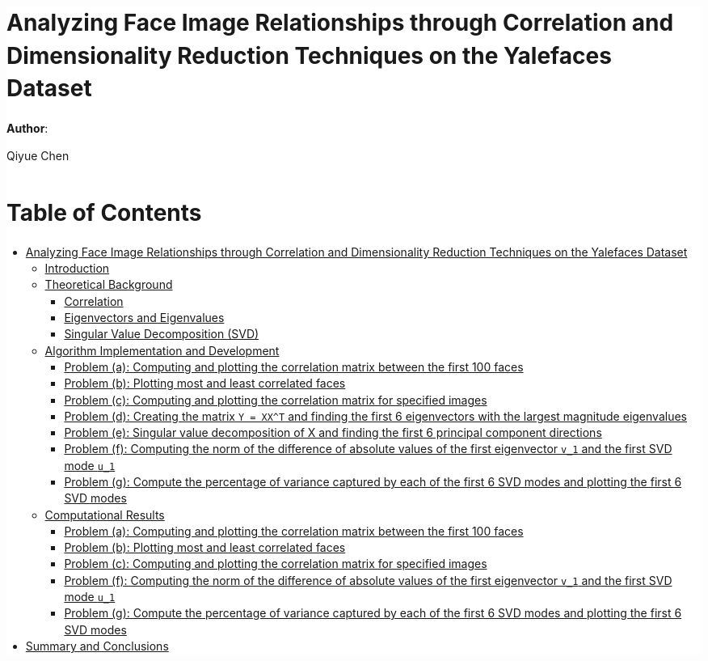 # Analyzing Face Image Relationships through Correlation and Dimensionality Reduction Techniques on the Yalefaces Dataset
**Author**:

Qiyue Chen 

# Table of Contents
- [Analyzing Face Image Relationships through Correlation and Dimensionality Reduction Techniques on the Yalefaces Dataset](#analyzing-face-image-relationships-through-correlation-and-dimensionality-reduction-techniques-on-the-yalefaces-dataset)
  - [Introduction](#introduction)
  - [Theoretical Background](#theoretical-background)
    - [Correlation](#correlation)
    - [Eigenvectors and Eigenvalues](#eigenvectors-and-eigenvalues)
    - [Singular Value Decomposition (SVD)](#singular-value-decomposition-svd)
  - [Algorithm Implementation and Development](#algorithm-implementation-and-development)
    - [Problem (a): Computing and plotting the correlation matrix between the first 100 faces](#problem-a-computing-and-plotting-the-correlation-matrix-between-the-first-100-faces)
    - [Problem (b): Plotting most and least correlated faces](#problem-b-plotting-most-and-least-correlated-faces)
    - [Problem (c): Computing and plotting the correlation matrix for specified images](#problem-c-computing-and-plotting-the-correlation-matrix-for-specified-images)
    - [Problem (d): Creating the matrix `Y = XX^T` and finding the first 6 eigenvectors with the largest magnitude eigenvalues](#problem-d-creating-the-matrix-y--xxt-and-finding-the-first-6-eigenvectors-with-the-largest-magnitude-eigenvalues)
    - [Problem (e): Singular value decomposition of X and finding the first 6 principal component directions](#problem-e-singular-value-decomposition-of-x-and-finding-the-first-6-principal-component-directions)
    - [Problem (f): Computing the norm of the difference of absolute values of the first eigenvector `v_1` and the first SVD mode `u_1`](#problem-f-computing-the-norm-of-the-difference-of-absolute-values-of-the-first-eigenvector-v_1-and-the-first-svd-mode-u_1)
    - [Problem (g): Compute the percentage of variance captured by each of the first 6 SVD modes and plotting the first 6 SVD modes](#problem-g-compute-the-percentage-of-variance-captured-by-each-of-the-first-6-svd-modes-and-plotting-the-first-6-svd-modes)
  - [Computational Results](#computational-results)
    - [Problem (a): Computing and plotting the correlation matrix between the first 100 faces](#problem-a-computing-and-plotting-the-correlation-matrix-between-the-first-100-faces)
    - [Problem (b): Plotting most and least correlated faces](#problem-b-plotting-most-and-least-correlated-faces)
    - [Problem (c): Computing and plotting the correlation matrix for specified images](#problem-c-computing-and-plotting-the-correlation-matrix-for-specified-images)
    - [Problem (f): Computing the norm of the difference of absolute values of the first eigenvector `v_1` and the first SVD mode `u_1`](#problem-f-computing-the-norm-of-the-difference-of-absolute-values-of-the-first-eigenvector-v_1-and-the-first-svd-mode-u_1)
    - [Problem (g): Compute the percentage of variance captured by each of the first 6 SVD modes and plotting the first 6 SVD modes](#problem-g-compute-the-percentage-of-variance-captured-by-each-of-the-first-6-svd-modes-and-plotting-the-first-6-svd-modes)
- [Summary and Conclusions](#summary-and-conclusions)
